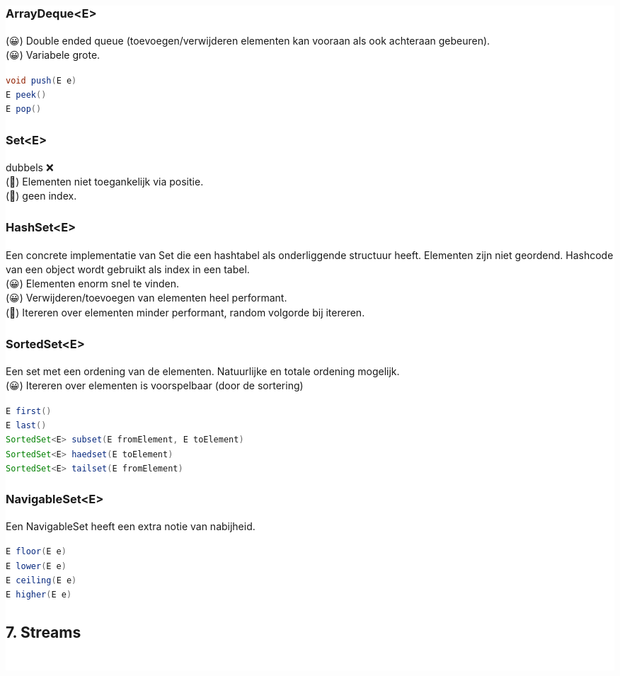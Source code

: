 ### ArrayDeque\<E\>
(😀) Double ended queue (toevoegen/verwijderen elementen kan vooraan als ook achteraan gebeuren). <br>
(😀) Variabele grote.
```java
void push(E e)
E peek()
E pop()
```

### Set\<E\>
dubbels ❌ <br>
(👿) Elementen niet toegankelijk via positie. <br>
(👿) geen index.
```java

```

### HashSet\<E\>
Een concrete implementatie van Set<E> die een hashtabel als onderliggende structuur heeft. Elementen zijn niet geordend.
Hashcode van een object wordt gebruikt als index in een tabel. <br>
(😀) Elementen enorm snel te vinden. <br>
(😀) Verwijderen/toevoegen van elementen heel performant. <br>
(👿) Itereren over elementen minder performant, random volgorde bij itereren.
```java

```

### SortedSet\<E\>
Een set met een ordening van de elementen. Natuurlijke en totale ordening mogelijk. <br>
(😀) Itereren over elementen is voorspelbaar (door de sortering) <br>
```java
E first()
E last()
SortedSet<E> subset(E fromElement, E toElement)
SortedSet<E> haedset(E toElement)
SortedSet<E> tailset(E fromElement)
```

### NavigableSet\<E\>
Een NavigableSet heeft een extra notie van nabijheid.<br>
```java
E floor(E e)
E lower(E e)
E ceiling(E e)
E higher(E e)
```


## 7. Streams
<br id=7>
	